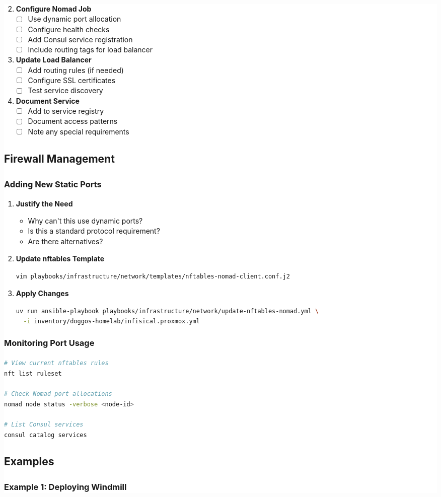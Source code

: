 2. **Configure Nomad Job**
   - [ ] Use dynamic port allocation
   - [ ] Configure health checks
   - [ ] Add Consul service registration
   - [ ] Include routing tags for load balancer

3. **Update Load Balancer**
   - [ ] Add routing rules (if needed)
   - [ ] Configure SSL certificates
   - [ ] Test service discovery

4. **Document Service**
   - [ ] Add to service registry
   - [ ] Document access patterns
   - [ ] Note any special requirements

## Firewall Management

### Adding New Static Ports

1. **Justify the Need**
   - Why can't this use dynamic ports?
   - Is this a standard protocol requirement?
   - Are there alternatives?

2. **Update nftables Template**
   ```bash
   vim playbooks/infrastructure/network/templates/nftables-nomad-client.conf.j2
   ```

3. **Apply Changes**
   ```bash
   uv run ansible-playbook playbooks/infrastructure/network/update-nftables-nomad.yml \
     -i inventory/doggos-homelab/infisical.proxmox.yml
   ```

### Monitoring Port Usage

```bash
# View current nftables rules
nft list ruleset

# Check Nomad port allocations
nomad node status -verbose <node-id>

# List Consul services
consul catalog services
```

## Examples

### Example 1: Deploying Windmill
